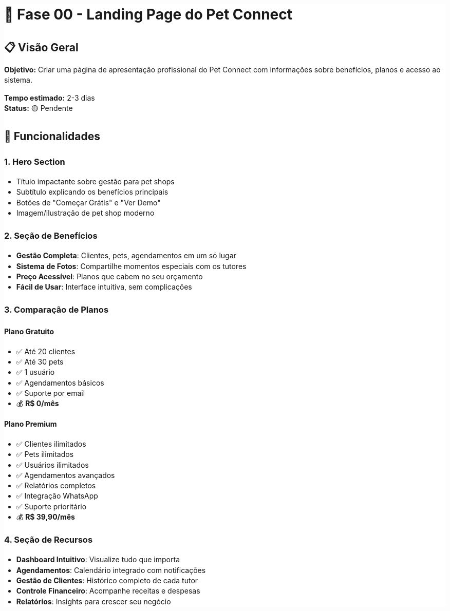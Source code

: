 # 🌟 Fase 00 - Landing Page do Pet Connect

## 📋 Visão Geral

**Objetivo:** Criar uma página de apresentação profissional do Pet Connect com informações sobre benefícios, planos e acesso ao sistema.

**Tempo estimado:** 2-3 dias  
**Status:** 🟡 Pendente

## 🎯 Funcionalidades

### 1. Hero Section
- Título impactante sobre gestão para pet shops
- Subtítulo explicando os benefícios principais
- Botões de "Começar Grátis" e "Ver Demo"
- Imagem/ilustração de pet shop moderno

### 2. Seção de Benefícios
- **Gestão Completa**: Clientes, pets, agendamentos em um só lugar
- **Sistema de Fotos**: Compartilhe momentos especiais com os tutores
- **Preço Acessível**: Planos que cabem no seu orçamento
- **Fácil de Usar**: Interface intuitiva, sem complicações

### 3. Comparação de Planos

#### Plano Gratuito
- ✅ Até 20 clientes
- ✅ Até 30 pets
- ✅ 1 usuário
- ✅ Agendamentos básicos
- ✅ Suporte por email
- 💰 **R$ 0/mês**

#### Plano Premium
- ✅ Clientes ilimitados
- ✅ Pets ilimitados
- ✅ Usuários ilimitados
- ✅ Agendamentos avançados
- ✅ Relatórios completos
- ✅ Integração WhatsApp
- ✅ Suporte prioritário
- 💰 **R$ 39,90/mês**

### 4. Seção de Recursos
- **Dashboard Intuitivo**: Visualize tudo que importa
- **Agendamentos**: Calendário integrado com notificações
- **Gestão de Clientes**: Histórico completo de cada tutor
- **Controle Financeiro**: Acompanhe receitas e despesas
- **Relatórios**: Insights para crescer seu negócio
